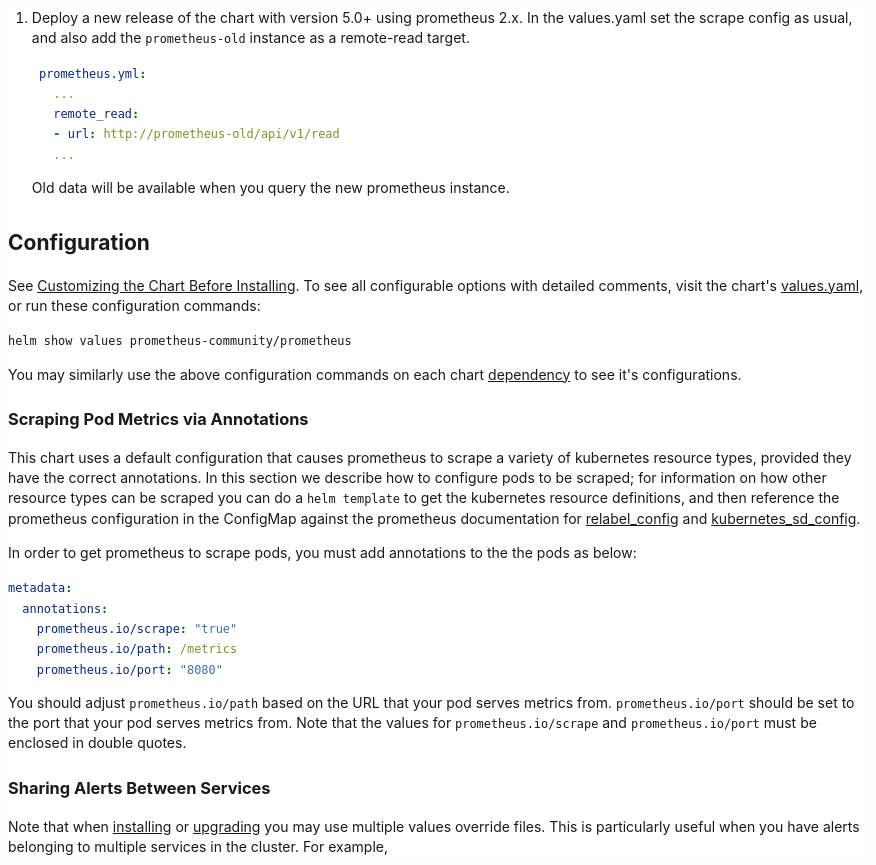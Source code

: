 1. Deploy a new release of the chart with version 5.0+ using prometheus 2.x. In the values.yaml set the scrape config as usual, and also add the `prometheus-old` instance as a remote-read target.

   ```yaml
    prometheus.yml:
      ...
      remote_read:
      - url: http://prometheus-old/api/v1/read
      ...
   ```

   Old data will be available when you query the new prometheus instance.

## Configuration

See [Customizing the Chart Before Installing](https://helm.sh/docs/intro/using_helm/#customizing-the-chart-before-installing). To see all configurable options with detailed comments, visit the chart's [values.yaml](./values.yaml), or run these configuration commands:

```console
helm show values prometheus-community/prometheus
```

You may similarly use the above configuration commands on each chart [dependency](#dependencies) to see it's configurations.

### Scraping Pod Metrics via Annotations

This chart uses a default configuration that causes prometheus to scrape a variety of kubernetes resource types, provided they have the correct annotations. In this section we describe how to configure pods to be scraped; for information on how other resource types can be scraped you can do a `helm template` to get the kubernetes resource definitions, and then reference the prometheus configuration in the ConfigMap against the prometheus documentation for [relabel_config](https://prometheus.io/docs/prometheus/latest/configuration/configuration/#relabel_config) and [kubernetes_sd_config](https://prometheus.io/docs/prometheus/latest/configuration/configuration/#kubernetes_sd_config).

In order to get prometheus to scrape pods, you must add annotations to the the pods as below:

```yaml
metadata:
  annotations:
    prometheus.io/scrape: "true"
    prometheus.io/path: /metrics
    prometheus.io/port: "8080"
```

You should adjust `prometheus.io/path` based on the URL that your pod serves metrics from. `prometheus.io/port` should be set to the port that your pod serves metrics from. Note that the values for `prometheus.io/scrape` and `prometheus.io/port` must be enclosed in double quotes.

### Sharing Alerts Between Services

Note that when [installing](#install-chart) or [upgrading](#upgrading-chart) you may use multiple values override files. This is particularly useful when you have alerts belonging to multiple services in the cluster. For example,
